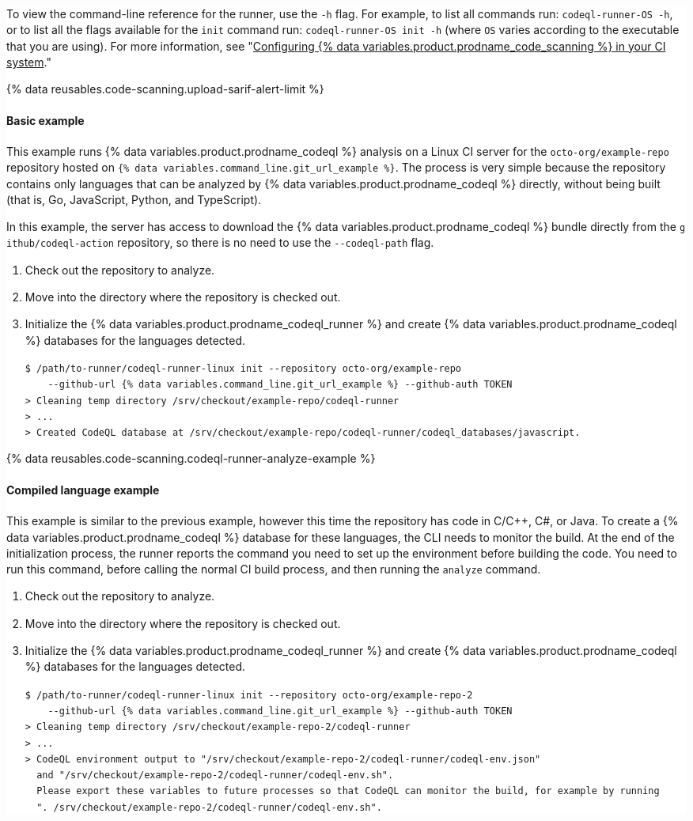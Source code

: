 To view the command-line reference for the runner, use the `-h` flag. For example, to list all commands run: `codeql-runner-OS -h`, or to list all the flags available for the `init` command run: `codeql-runner-OS init -h` (where `OS` varies according to the executable that you are using). For more information, see "[Configuring {% data variables.product.prodname_code_scanning %} in your CI system](/github/finding-security-vulnerabilities-and-errors-in-your-code/configuring-codeql-code-scanning-in-your-ci-system#codeql-runner-command-reference)."

{% data reusables.code-scanning.upload-sarif-alert-limit %}

#### Basic example

This example runs {% data variables.product.prodname_codeql %} analysis on a Linux CI server for the `octo-org/example-repo` repository hosted on `{% data variables.command_line.git_url_example %}`. The process is very simple because the repository contains only languages that can be analyzed by {% data variables.product.prodname_codeql %} directly, without being built (that is, Go, JavaScript, Python, and TypeScript).

In this example, the server has access to download the {% data variables.product.prodname_codeql %} bundle directly from the `github/codeql-action` repository, so there is no need to use the `--codeql-path` flag.

1. Check out the repository to analyze.
1. Move into the directory where the repository is checked out.
1. Initialize the {% data variables.product.prodname_codeql_runner %} and create {% data variables.product.prodname_codeql %} databases for the languages detected.

    ```shell
    $ /path/to-runner/codeql-runner-linux init --repository octo-org/example-repo
        --github-url {% data variables.command_line.git_url_example %} --github-auth TOKEN
    > Cleaning temp directory /srv/checkout/example-repo/codeql-runner
    > ...
    > Created CodeQL database at /srv/checkout/example-repo/codeql-runner/codeql_databases/javascript.
    ```

{% data reusables.code-scanning.codeql-runner-analyze-example %}

#### Compiled language example

This example is similar to the previous example, however this time the repository has code in C/C++, C#, or Java. To create a {% data variables.product.prodname_codeql %} database for these languages, the CLI needs to monitor the build. At the end of the initialization process, the runner reports the command you need to set up the environment before building the code. You need to run this command, before calling the normal CI build process, and then running the `analyze` command.

1. Check out the repository to analyze.
1. Move into the directory where the repository is checked out.
1. Initialize the {% data variables.product.prodname_codeql_runner %} and create {% data variables.product.prodname_codeql %} databases for the languages detected.

    ```shell
    $ /path/to-runner/codeql-runner-linux init --repository octo-org/example-repo-2
        --github-url {% data variables.command_line.git_url_example %} --github-auth TOKEN
    > Cleaning temp directory /srv/checkout/example-repo-2/codeql-runner
    > ...
    > CodeQL environment output to "/srv/checkout/example-repo-2/codeql-runner/codeql-env.json"
      and "/srv/checkout/example-repo-2/codeql-runner/codeql-env.sh".
      Please export these variables to future processes so that CodeQL can monitor the build, for example by running 
      ". /srv/checkout/example-repo-2/codeql-runner/codeql-env.sh".
      ```
